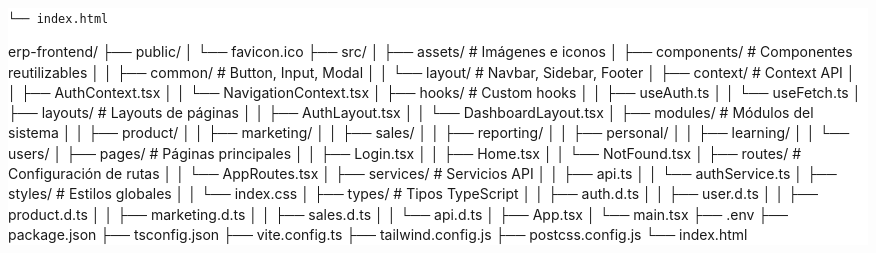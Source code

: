 ```
└── index.html
```
erp-frontend/
├── public/
│   └── favicon.ico
├── src/
│   ├── assets/           # Imágenes e iconos
│   ├── components/       # Componentes reutilizables
│   │   ├── common/       # Button, Input, Modal
│   │   └── layout/       # Navbar, Sidebar, Footer
│   ├── context/          # Context API
│   │   ├── AuthContext.tsx
│   │   └── NavigationContext.tsx
│   ├── hooks/            # Custom hooks
│   │   ├── useAuth.ts
│   │   └── useFetch.ts
│   ├── layouts/          # Layouts de páginas
│   │   ├── AuthLayout.tsx
│   │   └── DashboardLayout.tsx
│   ├── modules/          # Módulos del sistema
│   │   ├── product/
│   │   ├── marketing/
│   │   ├── sales/
│   │   ├── reporting/
│   │   ├── personal/
│   │   ├── learning/
│   │   └── users/
│   ├── pages/            # Páginas principales
│   │   ├── Login.tsx
│   │   ├── Home.tsx
│   │   └── NotFound.tsx
│   ├── routes/           # Configuración de rutas
│   │   └── AppRoutes.tsx
│   ├── services/         # Servicios API
│   │   ├── api.ts
│   │   └── authService.ts
│   ├── styles/           # Estilos globales
│   │   └── index.css
│   ├── types/            # Tipos TypeScript
│   │   ├── auth.d.ts
│   │   ├── user.d.ts
│   │   ├── product.d.ts
│   │   ├── marketing.d.ts
│   │   ├── sales.d.ts
│   │   └── api.d.ts
│   ├── App.tsx
│   └── main.tsx
├── .env
├── package.json
├── tsconfig.json
├── vite.config.ts
├── tailwind.config.js
├── postcss.config.js
└── index.html
